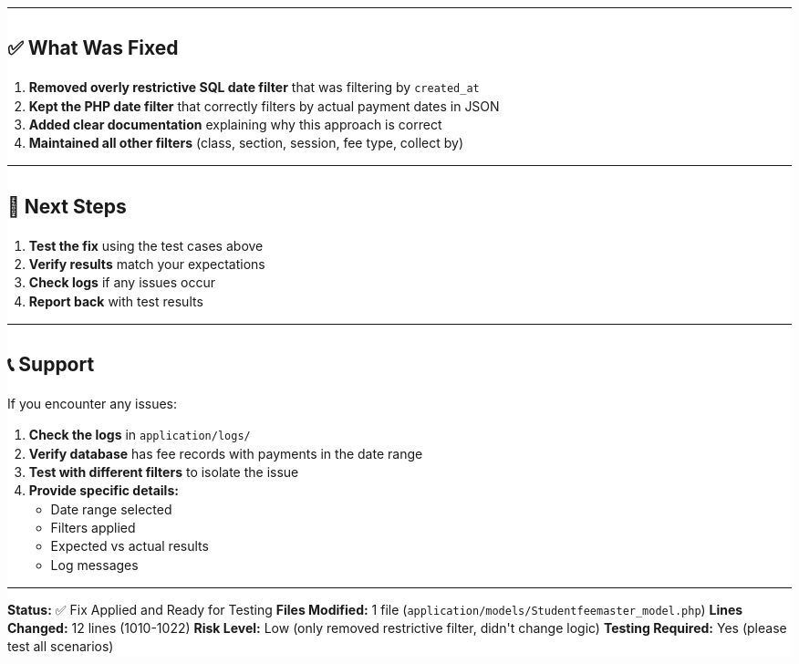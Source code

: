 
---

## ✅ What Was Fixed

1. **Removed overly restrictive SQL date filter** that was filtering by `created_at`
2. **Kept the PHP date filter** that correctly filters by actual payment dates in JSON
3. **Added clear documentation** explaining why this approach is correct
4. **Maintained all other filters** (class, section, session, fee type, collect by)

---

## 🚀 Next Steps

1. **Test the fix** using the test cases above
2. **Verify results** match your expectations
3. **Check logs** if any issues occur
4. **Report back** with test results

---

## 📞 Support

If you encounter any issues:

1. **Check the logs** in `application/logs/`
2. **Verify database** has fee records with payments in the date range
3. **Test with different filters** to isolate the issue
4. **Provide specific details:**
   - Date range selected
   - Filters applied
   - Expected vs actual results
   - Log messages

---

**Status:** ✅ Fix Applied and Ready for Testing
**Files Modified:** 1 file (`application/models/Studentfeemaster_model.php`)
**Lines Changed:** 12 lines (1010-1022)
**Risk Level:** Low (only removed restrictive filter, didn't change logic)
**Testing Required:** Yes (please test all scenarios)

